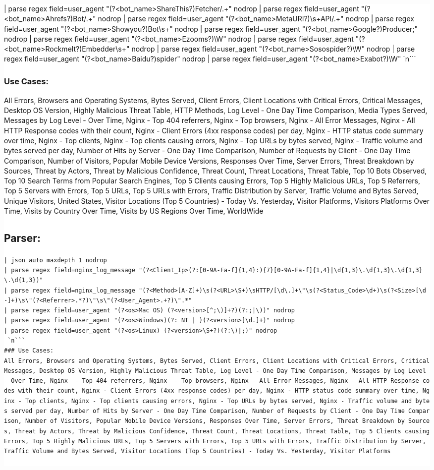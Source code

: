 | parse regex field=user_agent "(?<bot_name>ShareThis?)Fetcher/.+" nodrop
| parse regex field=user_agent "(?<bot_name>Ahrefs?)Bot/.+" nodrop
| parse regex field=user_agent "(?<bot_name>MetaURI?)\s+API/.+" nodrop
| parse regex field=user_agent "(?<bot_name>Showyou?)Bot\s+" nodrop
| parse regex field=user_agent "(?<bot_name>Google?)Producer;" nodrop
| parse regex field=user_agent "(?<bot_name>Ezooms?)\W" nodrop
| parse regex field=user_agent "(?<bot_name>Rockmelt?)Embedder\s+" nodrop 
| parse regex field=user_agent "(?<bot_name>Sosospider?)\W" nodrop 
| parse regex field=user_agent "(?<bot_name>Baidu?)spider" nodrop
| parse regex field=user_agent "(?<bot_name>Exabot?)\W"
 `n```
### Use Cases:
All Errors, Browsers and Operating Systems, Bytes Served, Client Errors, Client Locations with Critical Errors, Critical Messages, Desktop OS Version, Highly Malicious Threat Table, HTTP Methods, Log Level - One Day Time Comparison, Media Types Served, Messages by Log Level - Over Time, Nginx  - Top 404 referrers, Nginx  - Top browsers, Nginx - All Error Messages, Nginx - All HTTP Response codes with their count, Nginx - Client Errors (4xx response codes) per day, Nginx - HTTP status code summary over time, Nginx - Top clients, Nginx - Top clients causing errors, Nginx - Top URLs by bytes served, Nginx - Traffic volume and bytes served per day, Number of Hits by Server - One Day Time Comparison, Number of Requests by Client - One Day Time Comparison, Number of Visitors, Popular Mobile Device Versions, Responses Over Time, Server Errors, Threat Breakdown by Sources, Threat by Actors, Threat by Malicious Confidence, Threat Count, Threat Locations, Threat Table, Top 10 Bots Observed, Top 10 Search Terms from Popular Search Engines, Top 5 Clients causing Errors, Top 5 Highly Malicious URLs, Top 5 Referrers, Top 5 Servers with Errors, Top 5 URLs, Top 5 URLs with Errors, Traffic Distribution by Server, Traffic Volume and Bytes Served, Unique Visitors, United States, Visitor Locations (Top 5 Countries) - Today Vs. Yesterday, Visitor Platforms, Visitors Platforms Over Time, Visits by Country Over Time, Visits by US Regions Over Time, WorldWide



## Parser:
```
| json auto maxdepth 1 nodrop
| parse regex field=nginx_log_message "(?<Client_Ip>(?:[0-9A-Fa-f]{1,4}:){7}[0-9A-Fa-f]{1,4}|\d{1,3}\.\d{1,3}\.\d{1,3}\.\d{1,3})"
| parse regex field=nginx_log_message "(?<Method>[A-Z]+)\s(?<URL>\S+)\sHTTP/[\d\.]+\"\s(?<Status_Code>\d+)\s(?<Size>[\d-]+)\s\"(?<Referrer>.*?)\"\s\"(?<User_Agent>.+?)\".*"
| parse regex field=user_agent "(?<os>Mac OS) (?<version>[^;\)]+?)(?:;|\))" nodrop 
| parse regex field=user_agent "(?<os>Windows)(?: NT | )(?<version>[\d.]+)" nodrop 
| parse regex field=user_agent "(?<os>Linux) (?<version>\S+?)(?:\)|;)" nodrop 
 `n```
### Use Cases:
All Errors, Browsers and Operating Systems, Bytes Served, Client Errors, Client Locations with Critical Errors, Critical Messages, Desktop OS Version, Highly Malicious Threat Table, Log Level - One Day Time Comparison, Messages by Log Level - Over Time, Nginx  - Top 404 referrers, Nginx  - Top browsers, Nginx - All Error Messages, Nginx - All HTTP Response codes with their count, Nginx - Client Errors (4xx response codes) per day, Nginx - HTTP status code summary over time, Nginx - Top clients, Nginx - Top clients causing errors, Nginx - Top URLs by bytes served, Nginx - Traffic volume and bytes served per day, Number of Hits by Server - One Day Time Comparison, Number of Requests by Client - One Day Time Comparison, Number of Visitors, Popular Mobile Device Versions, Responses Over Time, Server Errors, Threat Breakdown by Sources, Threat by Actors, Threat by Malicious Confidence, Threat Count, Threat Locations, Threat Table, Top 5 Clients causing Errors, Top 5 Highly Malicious URLs, Top 5 Servers with Errors, Top 5 URLs with Errors, Traffic Distribution by Server, Traffic Volume and Bytes Served, Visitor Locations (Top 5 Countries) - Today Vs. Yesterday, Visitor Platforms


```